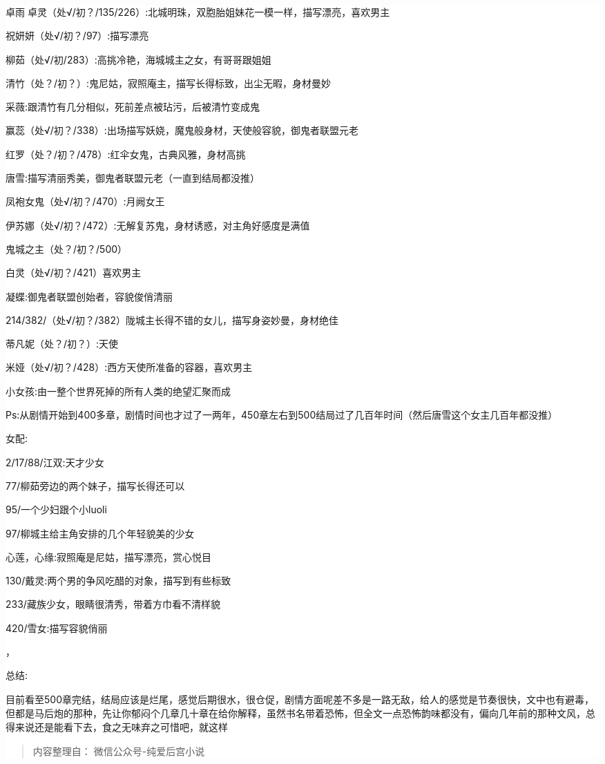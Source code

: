 卓雨
卓灵（处√/初？/135/226）:北城明珠，双胞胎姐妹花一模一样，描写漂亮，喜欢男主

祝妍妍（处√/初？/97）:描写漂亮

柳茹（处√/初/283）:高挑冷艳，海城城主之女，有哥哥跟姐姐

清竹（处？/初？）:鬼尼姑，寂照庵主，描写长得标致，出尘无暇，身材曼妙

采薇:跟清竹有几分相似，死前差点被玷污，后被清竹变成鬼

赢蕊（处√/初？/338）:出场描写妖娆，魔鬼般身材，天使般容貌，御鬼者联盟元老

红罗（处？/初？/478）:红伞女鬼，古典风雅，身材高挑

唐雪:描写清丽秀美，御鬼者联盟元老（一直到结局都没推）

凤袍女鬼（处√/初？/470）:月阙女王

伊苏娜（处√/初？/472）:无解复苏鬼，身材诱惑，对主角好感度是满值

鬼城之主（处？/初？/500）

白灵（处√/初？/421）喜欢男主

凝蝶:御鬼者联盟创始者，容貌俊俏清丽

214/382/（处√/初？/382）陇城主长得不错的女儿，描写身姿妙曼，身材绝佳

蒂凡妮（处？/初？）:天使

米娅（处√/初？/428）:西方天使所准备的容器，喜欢男主

小女孩:由一整个世界死掉的所有人类的绝望汇聚而成

Ps:从剧情开始到400多章，剧情时间也才过了一两年，450章左右到500结局过了几百年时间（然后唐雪这个女主几百年都没推）

女配:

2/17/88/江双:天才少女

77/柳茹旁边的两个妹子，描写长得还可以

95/一个少妇跟个小luoli

97/柳城主给主角安排的几个年轻貌美的少女

心莲，心缘:寂照庵是尼姑，描写漂亮，赏心悦目

130/戴灵:两个男的争风吃醋的对象，描写到有些标致

233/藏族少女，眼睛很清秀，带着方巾看不清样貌

420/雪女:描写容貌俏丽

，

总结:

目前看至500章完结，结局应该是烂尾，感觉后期很水，很仓促，剧情方面呢差不多是一路无敌，给人的感觉是节奏很快，文中也有避毒，但都是马后炮的那种，先让你郁闷个几章几十章在给你解释，虽然书名带着恐怖，但全文一点恐怖韵味都没有，偏向几年前的那种文风，总得来说还是能看下去，食之无味弃之可惜吧，就这样


> 内容整理自： 微信公众号-纯爱后宫小说